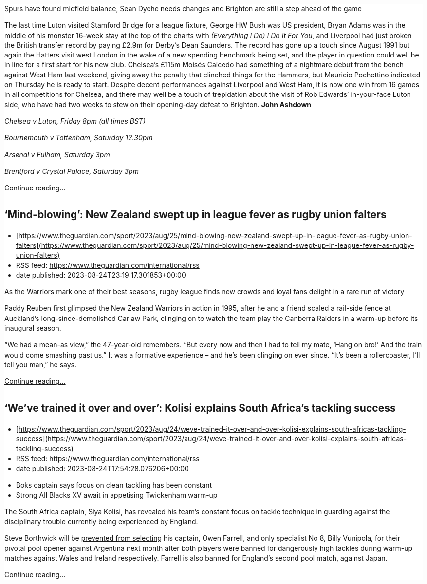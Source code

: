 <p>Spurs have found midfield balance, Sean Dyche needs changes and Brighton are still a step ahead of the game</p><p>The last time Luton visited Stamford Bridge for a league fixture, George HW Bush was US president, Bryan Adams was in the middle of his monster 16-week stay at the top of the charts with <em>(Everything I Do) I Do It For You</em>, and Liverpool had just broken the British transfer record by paying £2.9m for Derby’s Dean Saunders. The record has gone up a touch since August 1991 but again the Hatters visit west London in the wake of a new spending benchmark being set, and the player in question could well be in line for a first start for his new club. Chelsea’s £115m Moisés Caicedo had something of a nightmare debut from the bench against West Ham last weekend, giving away the penalty that <a href="https://www.theguardian.com/football/2023/aug/20/west-ham-chelsea-premier-league-match-report">clinched things</a> for the Hammers, but Mauricio Pochettino indicated on Thursday <a href="https://www.theguardian.com/football/2023/aug/24/mykhailo-mudryk-joins-lengthy-chelsea-injury-list-before-luton-match">he is ready to start</a>. Despite decent performances against Liverpool and West Ham, it is now one win from 16 games in all competitions for Chelsea, and there may well be a touch of trepidation about the visit of Rob Edwards’ in-your-face Luton side, who have had two weeks to stew on their opening-day defeat to Brighton. <strong>John Ashdown</strong></p><p><em>Chelsea v Luton, Friday 8pm (all times BST)</em></p><p><em>Bournemouth v Tottenham, Saturday 12.30pm</em></p><p><em>Arsenal v Fulham, Saturday 3pm</em></p><p><em>Brentford v Crystal Palace, Saturday 3pm</em></p> <a href="https://www.theguardian.com/football/blog/2023/aug/25/premier-league-10-things-to-look-out-for-this-weekend">Continue reading...</a>

## ‘Mind-blowing’: New Zealand swept up in league fever as rugby union falters
 - [https://www.theguardian.com/sport/2023/aug/25/mind-blowing-new-zealand-swept-up-in-league-fever-as-rugby-union-falters](https://www.theguardian.com/sport/2023/aug/25/mind-blowing-new-zealand-swept-up-in-league-fever-as-rugby-union-falters)
 - RSS feed: https://www.theguardian.com/international/rss
 - date published: 2023-08-24T23:19:17.301853+00:00

<p>As the Warriors mark one of their best seasons, rugby league finds new crowds and loyal fans delight in a rare run of victory</p><p>Paddy Reuben first glimpsed the New Zealand Warriors in action in 1995, after he and a friend scaled a rail-side fence at Auckland’s long-since-demolished Carlaw Park, clinging on to watch the team play the Canberra Raiders in a warm-up before its inaugural season.</p><p>“We had a mean-as view,” the 47-year-old remembers. “But every now and then I had to tell my mate, ‘Hang on bro!’ And the train would come smashing past us.” It was a formative experience – and he’s been clinging on ever since. “It’s been a rollercoaster, I’ll tell you man,” he says.</p> <a href="https://www.theguardian.com/sport/2023/aug/25/mind-blowing-new-zealand-swept-up-in-league-fever-as-rugby-union-falters">Continue reading...</a>

## ‘We’ve trained it over and over’: Kolisi explains South Africa’s tackling success
 - [https://www.theguardian.com/sport/2023/aug/24/weve-trained-it-over-and-over-kolisi-explains-south-africas-tackling-success](https://www.theguardian.com/sport/2023/aug/24/weve-trained-it-over-and-over-kolisi-explains-south-africas-tackling-success)
 - RSS feed: https://www.theguardian.com/international/rss
 - date published: 2023-08-24T17:54:28.076206+00:00

<ul><li>Boks captain says focus on clean tackling has been constant</li><li>Strong All Blacks XV await in appetising Twickenham warm-up</li></ul><p>The South Africa captain, Siya Kolisi, has revealed his team’s constant focus on tackle technique in guarding against the disciplinary trouble currently being experienced by England.</p><p>Steve Borthwick will be <a href="https://www.theguardian.com/sport/2023/aug/23/billy-vunipola-banned-from-start-of-englands-rugby-world-cup-campaign">prevented from selecting</a> his captain, Owen Farrell, and only specialist No 8, Billy Vunipola, for their pivotal pool opener against Argentina next month after both players were banned for dangerously high tackles during warm-up matches against Wales and Ireland respectively. Farrell is also banned for England’s second pool match, against Japan.</p> <a href="https://www.theguardian.com/sport/2023/aug/24/weve-trained-it-over-and-over-kolisi-explains-south-africas-tackling-success">Continue reading...</a>
